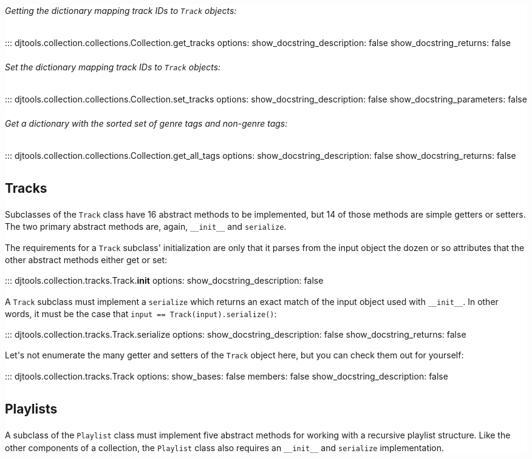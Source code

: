 ###### Getting the dictionary mapping track IDs to `Track` objects:
::: djtools.collection.collections.Collection.get_tracks
    options:
        show_docstring_description: false
        show_docstring_returns: false
###### Set the dictionary mapping track IDs to `Track` objects:
::: djtools.collection.collections.Collection.set_tracks
    options:
        show_docstring_description: false
        show_docstring_parameters: false
###### Get a dictionary with the sorted set of genre tags and non-genre tags:
::: djtools.collection.collections.Collection.get_all_tags
    options:
        show_docstring_description: false
        show_docstring_returns: false


## Tracks
Subclasses of the `Track` class have 16 abstract methods to be implemented, but 14 of those methods are simple getters or setters.
The two primary abstract methods are, again, `__init__` and `serialize`.

The requirements for a `Track` subclass' initialization are only that it parses from the input object the dozen or so attributes that the other abstract methods either get or set:

::: djtools.collection.tracks.Track.__init__
    options:
        show_docstring_description: false

A `Track` subclass must implement a `serialize` which returns an exact match of the input object used with `__init__`. In other words, it must be the case that `input == Track(input).serialize()`:

::: djtools.collection.tracks.Track.serialize
    options:
        show_docstring_description: false
        show_docstring_returns: false

Let's not enumerate the many getter and setters of the `Track` object here, but you can check them out for yourself:

::: djtools.collection.tracks.Track
    options:
        show_bases: false
        members: false
        show_docstring_description: false


## Playlists 
A subclass of the `Playlist` class must implement five abstract methods for working with a recursive playlist structure.
Like the other components of a collection, the `Playlist` class also requires an `__init__` and `serialize` implementation.
